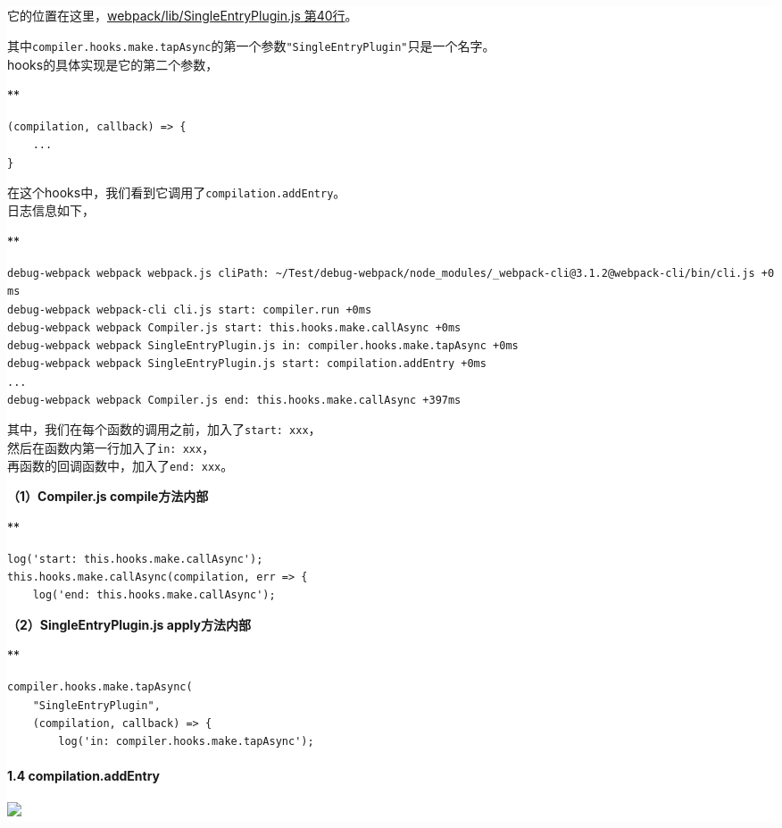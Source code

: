 它的位置在这里，[webpack/lib/SingleEntryPlugin.js 第40行](https://github.com/webpack/webpack/blob/v4.20.2/lib/SingleEntryPlugin.js#L40)。

其中`compiler.hooks.make.tapAsync`的第一个参数`"SingleEntryPlugin"`只是一个名字。  
hooks的具体实现是它的第二个参数，

**

```
(compilation, callback) => {
    ...
}
```

在这个hooks中，我们看到它调用了`compilation.addEntry`。  
日志信息如下，

**

```
debug-webpack webpack webpack.js cliPath: ~/Test/debug-webpack/node_modules/_webpack-cli@3.1.2@webpack-cli/bin/cli.js +0ms
debug-webpack webpack-cli cli.js start: compiler.run +0ms
debug-webpack webpack Compiler.js start: this.hooks.make.callAsync +0ms
debug-webpack webpack SingleEntryPlugin.js in: compiler.hooks.make.tapAsync +0ms
debug-webpack webpack SingleEntryPlugin.js start: compilation.addEntry +0ms
...
debug-webpack webpack Compiler.js end: this.hooks.make.callAsync +397ms
```

其中，我们在每个函数的调用之前，加入了`start: xxx`，  
然后在函数内第一行加入了`in: xxx`，  
再函数的回调函数中，加入了`end: xxx`。

**（1）Compiler.js compile方法内部**

**

```
log('start: this.hooks.make.callAsync');
this.hooks.make.callAsync(compilation, err => {
    log('end: this.hooks.make.callAsync');
```

**（2）SingleEntryPlugin.js apply方法内部**

**

```
compiler.hooks.make.tapAsync(
    "SingleEntryPlugin",
    (compilation, callback) => {
        log('in: compiler.hooks.make.tapAsync');
```

#### 1.4 compilation.addEntry

![](https://images.weserv.nl/?url=upload-images.jianshu.io/upload_images/1023733-cf67ce388797b0a4.png?imageMogr2/auto-orient/strip|imageView2/2/w/487/format/webp)
